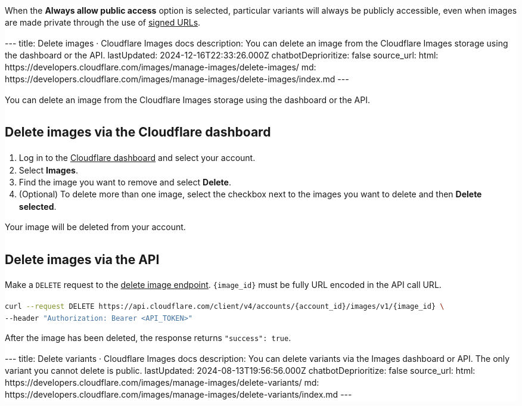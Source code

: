 When the **Always allow public access** option is selected, particular variants will always be publicly accessible, even when images are made private through the use of [signed URLs](https://developers.cloudflare.com/images/manage-images/serve-images/serve-private-images).

</page>

<page>
---
title: Delete images · Cloudflare Images docs
description: You can delete an image from the Cloudflare Images storage using
  the dashboard or the API.
lastUpdated: 2024-12-16T22:33:26.000Z
chatbotDeprioritize: false
source_url:
  html: https://developers.cloudflare.com/images/manage-images/delete-images/
  md: https://developers.cloudflare.com/images/manage-images/delete-images/index.md
---

You can delete an image from the Cloudflare Images storage using the dashboard or the API.

## Delete images via the Cloudflare dashboard

1. Log in to the [Cloudflare dashboard](https://dash.cloudflare.com/login) and select your account.
2. Select **Images**.
3. Find the image you want to remove and select **Delete**.
4. (Optional) To delete more than one image, select the checkbox next to the images you want to delete and then **Delete selected**.

Your image will be deleted from your account.

## Delete images via the API

Make a `DELETE` request to the [delete image endpoint](https://developers.cloudflare.com/api/resources/images/subresources/v1/methods/delete/). `{image_id}` must be fully URL encoded in the API call URL.

```bash
curl --request DELETE https://api.cloudflare.com/client/v4/accounts/{account_id}/images/v1/{image_id} \
--header "Authorization: Bearer <API_TOKEN>"
```

After the image has been deleted, the response returns `"success": true`.

</page>

<page>
---
title: Delete variants · Cloudflare Images docs
description: You can delete variants via the Images dashboard or API. The only
  variant you cannot delete is public.
lastUpdated: 2024-08-13T19:56:56.000Z
chatbotDeprioritize: false
source_url:
  html: https://developers.cloudflare.com/images/manage-images/delete-variants/
  md: https://developers.cloudflare.com/images/manage-images/delete-variants/index.md
---
